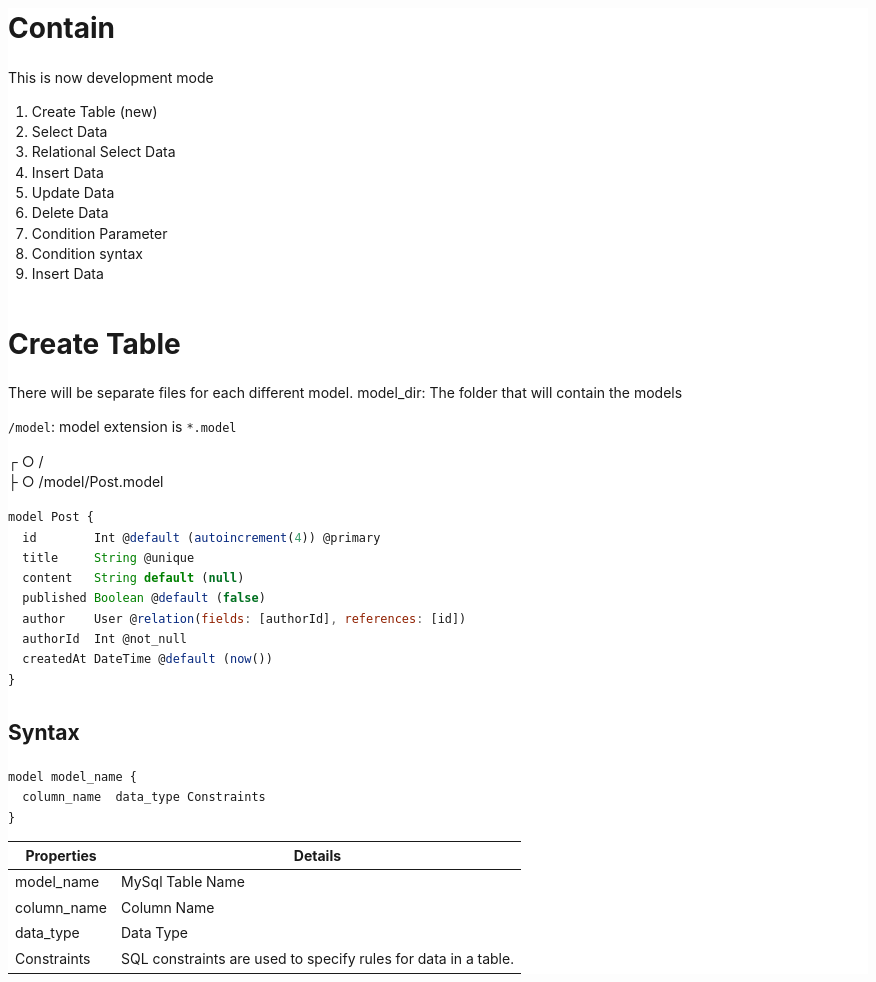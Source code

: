 # Contain

This is now development mode

1. Create Table (new)
2. Select Data
3. Relational Select Data 
4. Insert Data
5. Update Data
6. Delete Data
7. Condition Parameter
8. Condition syntax
9. Insert Data

# Create Table

There will be separate files for each different model.
model_dir: The folder that will contain the models

`/model`: model extension is `*.model`

┌ ○ /                                      
├ ○ /model/Post.model                                  

```js
model Post {
  id        Int @default (autoincrement(4)) @primary
  title     String @unique
  content   String default (null)
  published Boolean @default (false)
  author    User @relation(fields: [authorId], references: [id])
  authorId  Int @not_null
  createdAt DateTime @default (now())
}

```

## Syntax

```js
model model_name {
  column_name  data_type Constraints
}
```

| Properties  | Details                                                        |
| ----------- | -------------------------------------------------------------- |
| model_name  | MySql Table Name                                               |
| column_name | Column Name                                                    |
| data_type   | Data Type                                                      |
| Constraints | SQL constraints are used to specify rules for data in a table. |
